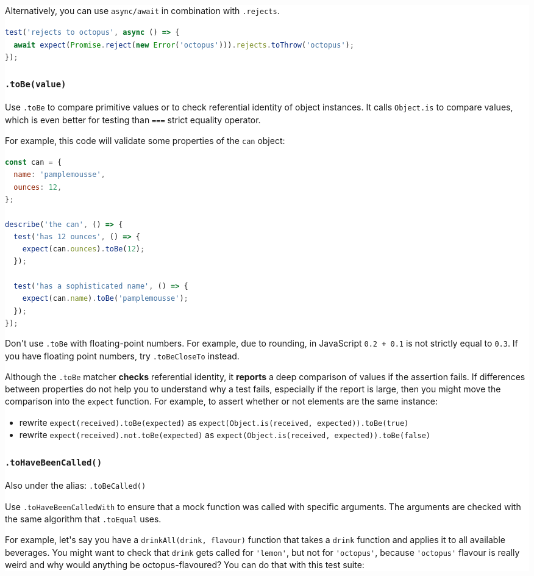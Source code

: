 Alternatively, you can use `async/await` in combination with `.rejects`.

```js
test('rejects to octopus', async () => {
  await expect(Promise.reject(new Error('octopus'))).rejects.toThrow('octopus');
});
```

### `.toBe(value)`

Use `.toBe` to compare primitive values or to check referential identity of object instances. It calls `Object.is` to compare values, which is even better for testing than `===` strict equality operator.

For example, this code will validate some properties of the `can` object:

```js
const can = {
  name: 'pamplemousse',
  ounces: 12,
};

describe('the can', () => {
  test('has 12 ounces', () => {
    expect(can.ounces).toBe(12);
  });

  test('has a sophisticated name', () => {
    expect(can.name).toBe('pamplemousse');
  });
});
```

Don't use `.toBe` with floating-point numbers. For example, due to rounding, in JavaScript `0.2 + 0.1` is not strictly equal to `0.3`. If you have floating point numbers, try `.toBeCloseTo` instead.

Although the `.toBe` matcher **checks** referential identity, it **reports** a deep comparison of values if the assertion fails. If differences between properties do not help you to understand why a test fails, especially if the report is large, then you might move the comparison into the `expect` function. For example, to assert whether or not elements are the same instance:

- rewrite `expect(received).toBe(expected)` as `expect(Object.is(received, expected)).toBe(true)`
- rewrite `expect(received).not.toBe(expected)` as `expect(Object.is(received, expected)).toBe(false)`

### `.toHaveBeenCalled()`

Also under the alias: `.toBeCalled()`

Use `.toHaveBeenCalledWith` to ensure that a mock function was called with specific arguments. The arguments are checked with the same algorithm that `.toEqual` uses.

For example, let's say you have a `drinkAll(drink, flavour)` function that takes a `drink` function and applies it to all available beverages. You might want to check that `drink` gets called for `'lemon'`, but not for `'octopus'`, because `'octopus'` flavour is really weird and why would anything be octopus-flavoured? You can do that with this test suite:
